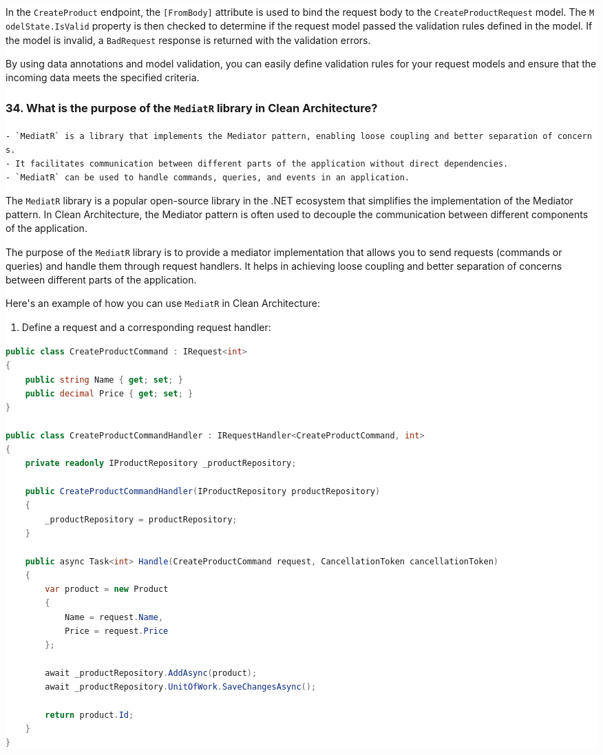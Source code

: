 In the `CreateProduct` endpoint, the `[FromBody]` attribute is used to bind the request body to the `CreateProductRequest` model. The `ModelState.IsValid` property is then checked to determine if the request model passed the validation rules defined in the model. If the model is invalid, a `BadRequest` response is returned with the validation errors.

By using data annotations and model validation, you can easily define validation rules for your request models and ensure that the incoming data meets the specified criteria.

### 34. What is the purpose of the `MediatR` library in Clean Architecture?
    - `MediatR` is a library that implements the Mediator pattern, enabling loose coupling and better separation of concerns.
    - It facilitates communication between different parts of the application without direct dependencies.
    - `MediatR` can be used to handle commands, queries, and events in an application.
The `MediatR` library is a popular open-source library in the .NET ecosystem that simplifies the implementation of the Mediator pattern. In Clean Architecture, the Mediator pattern is often used to decouple the communication between different components of the application.

The purpose of the `MediatR` library is to provide a mediator implementation that allows you to send requests (commands or queries) and handle them through request handlers. It helps in achieving loose coupling and better separation of concerns between different parts of the application.

Here's an example of how you can use `MediatR` in Clean Architecture:

1. Define a request and a corresponding request handler:

```csharp
public class CreateProductCommand : IRequest<int>
{
    public string Name { get; set; }
    public decimal Price { get; set; }
}

public class CreateProductCommandHandler : IRequestHandler<CreateProductCommand, int>
{
    private readonly IProductRepository _productRepository;

    public CreateProductCommandHandler(IProductRepository productRepository)
    {
        _productRepository = productRepository;
    }

    public async Task<int> Handle(CreateProductCommand request, CancellationToken cancellationToken)
    {
        var product = new Product
        {
            Name = request.Name,
            Price = request.Price
        };

        await _productRepository.AddAsync(product);
        await _productRepository.UnitOfWork.SaveChangesAsync();

        return product.Id;
    }
}
```
